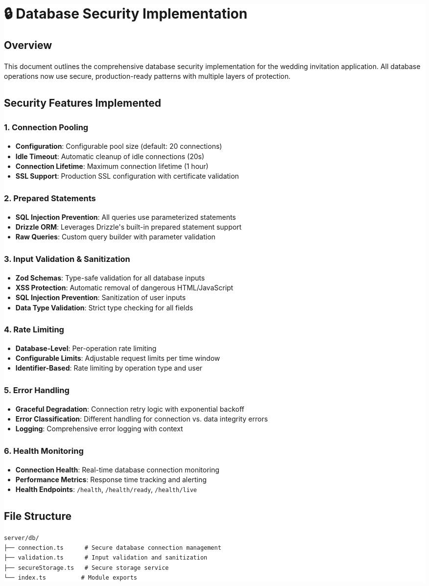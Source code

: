# 🔒 Database Security Implementation

## Overview

This document outlines the comprehensive database security implementation for the wedding invitation application. All database operations now use secure, production-ready patterns with multiple layers of protection.

## Security Features Implemented

### 1. Connection Pooling
- **Configuration**: Configurable pool size (default: 20 connections)
- **Idle Timeout**: Automatic cleanup of idle connections (20s)
- **Connection Lifetime**: Maximum connection lifetime (1 hour)
- **SSL Support**: Production SSL configuration with certificate validation

### 2. Prepared Statements
- **SQL Injection Prevention**: All queries use parameterized statements
- **Drizzle ORM**: Leverages Drizzle's built-in prepared statement support
- **Raw Queries**: Custom query builder with parameter validation

### 3. Input Validation & Sanitization
- **Zod Schemas**: Type-safe validation for all database inputs
- **XSS Protection**: Automatic removal of dangerous HTML/JavaScript
- **SQL Injection Prevention**: Sanitization of user inputs
- **Data Type Validation**: Strict type checking for all fields

### 4. Rate Limiting
- **Database-Level**: Per-operation rate limiting
- **Configurable Limits**: Adjustable request limits per time window
- **Identifier-Based**: Rate limiting by operation type and user

### 5. Error Handling
- **Graceful Degradation**: Connection retry logic with exponential backoff
- **Error Classification**: Different handling for connection vs. data integrity errors
- **Logging**: Comprehensive error logging with context

### 6. Health Monitoring
- **Connection Health**: Real-time database connection monitoring
- **Performance Metrics**: Response time tracking and alerting
- **Health Endpoints**: `/health`, `/health/ready`, `/health/live`

## File Structure

```
server/db/
├── connection.ts      # Secure database connection management
├── validation.ts      # Input validation and sanitization
├── secureStorage.ts   # Secure storage service
└── index.ts          # Module exports
```
